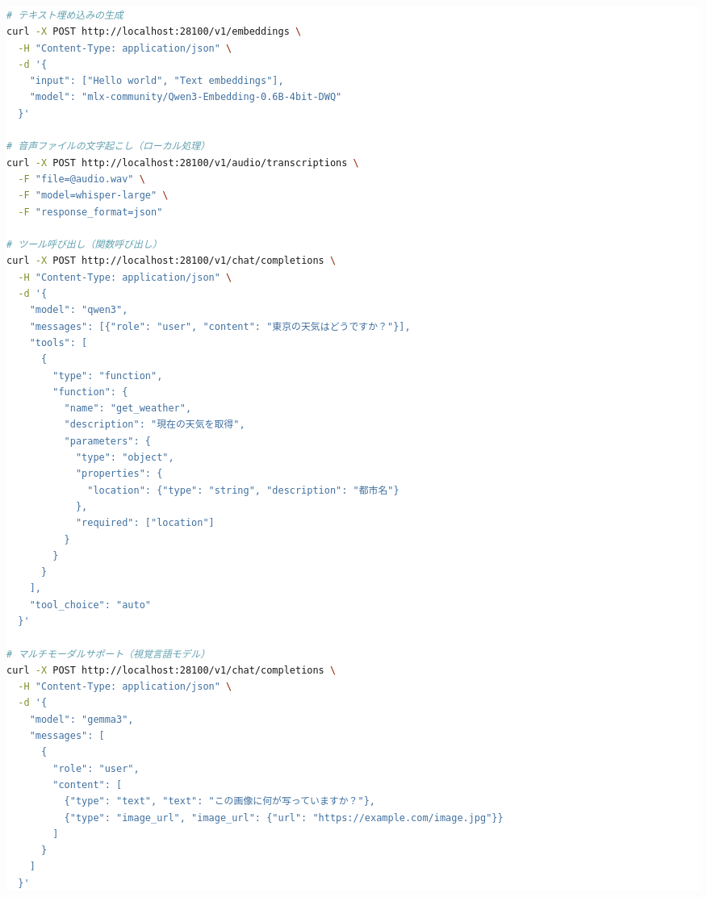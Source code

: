 ```bash
# テキスト埋め込みの生成
curl -X POST http://localhost:28100/v1/embeddings \
  -H "Content-Type: application/json" \
  -d '{
    "input": ["Hello world", "Text embeddings"],
    "model": "mlx-community/Qwen3-Embedding-0.6B-4bit-DWQ"
  }'

# 音声ファイルの文字起こし（ローカル処理）
curl -X POST http://localhost:28100/v1/audio/transcriptions \
  -F "file=@audio.wav" \
  -F "model=whisper-large" \
  -F "response_format=json"

# ツール呼び出し（関数呼び出し）
curl -X POST http://localhost:28100/v1/chat/completions \
  -H "Content-Type: application/json" \
  -d '{
    "model": "qwen3",
    "messages": [{"role": "user", "content": "東京の天気はどうですか？"}],
    "tools": [
      {
        "type": "function",
        "function": {
          "name": "get_weather",
          "description": "現在の天気を取得",
          "parameters": {
            "type": "object",
            "properties": {
              "location": {"type": "string", "description": "都市名"}
            },
            "required": ["location"]
          }
        }
      }
    ],
    "tool_choice": "auto"
  }'

# マルチモーダルサポート（視覚言語モデル）
curl -X POST http://localhost:28100/v1/chat/completions \
  -H "Content-Type: application/json" \
  -d '{
    "model": "gemma3",
    "messages": [
      {
        "role": "user",
        "content": [
          {"type": "text", "text": "この画像に何が写っていますか？"},
          {"type": "image_url", "image_url": {"url": "https://example.com/image.jpg"}}
        ]
      }
    ]
  }'
```
